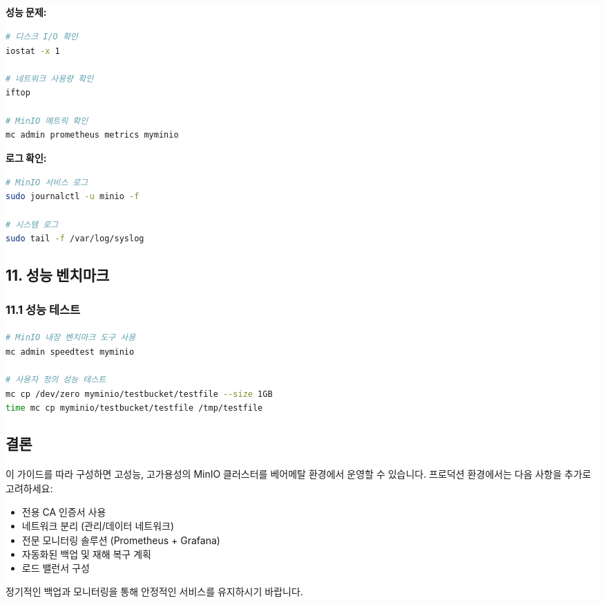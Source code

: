 **성능 문제:**
```bash
# 디스크 I/O 확인
iostat -x 1

# 네트워크 사용량 확인
iftop

# MinIO 메트릭 확인
mc admin prometheus metrics myminio
```

**로그 확인:**
```bash
# MinIO 서비스 로그
sudo journalctl -u minio -f

# 시스템 로그
sudo tail -f /var/log/syslog
```

## 11. 성능 벤치마크

### 11.1 성능 테스트
```bash
# MinIO 내장 벤치마크 도구 사용
mc admin speedtest myminio

# 사용자 정의 성능 테스트
mc cp /dev/zero myminio/testbucket/testfile --size 1GB
time mc cp myminio/testbucket/testfile /tmp/testfile
```

## 결론

이 가이드를 따라 구성하면 고성능, 고가용성의 MinIO 클러스터를 베어메탈 환경에서 운영할 수 있습니다. 프로덕션 환경에서는 다음 사항을 추가로 고려하세요:

- 전용 CA 인증서 사용
- 네트워크 분리 (관리/데이터 네트워크)
- 전문 모니터링 솔루션 (Prometheus + Grafana)
- 자동화된 백업 및 재해 복구 계획
- 로드 밸런서 구성

정기적인 백업과 모니터링을 통해 안정적인 서비스를 유지하시기 바랍니다.
